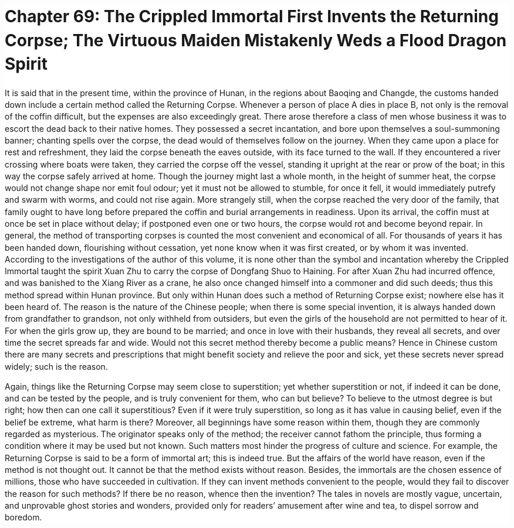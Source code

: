 # Chapter 69: The Crippled Immortal First Invents the Returning Corpse; The Virtuous Maiden Mistakenly Weds a Flood Dragon Spirit

It is said that in the present time, within the province of Hunan, in the regions about Baoqing and Changde, the customs handed down include a certain method called the Returning Corpse. Whenever a person of place A dies in place B, not only is the removal of the coffin difficult, but the expenses are also exceedingly great. There arose therefore a class of men whose business it was to escort the dead back to their native homes. They possessed a secret incantation, and bore upon themselves a soul-summoning banner; chanting spells over the corpse, the dead would of themselves follow on the journey. When they came upon a place for rest and refreshment, they laid the corpse beneath the eaves outside, with its face turned to the wall. If they encountered a river crossing where boats were taken, they carried the corpse off the vessel, standing it upright at the rear or prow of the boat; in this way the corpse safely arrived at home. Though the journey might last a whole month, in the height of summer heat, the corpse would not change shape nor emit foul odour; yet it must not be allowed to stumble, for once it fell, it would immediately putrefy and swarm with worms, and could not rise again. More strangely still, when the corpse reached the very door of the family, that family ought to have long before prepared the coffin and burial arrangements in readiness. Upon its arrival, the coffin must at once be set in place without delay; if postponed even one or two hours, the corpse would rot and become beyond repair. In general, the method of transporting corpses is counted the most convenient and economical of all. For thousands of years it has been handed down, flourishing without cessation, yet none know when it was first created, or by whom it was invented. According to the investigations of the author of this volume, it is none other than the symbol and incantation whereby the Crippled Immortal taught the spirit Xuan Zhu to carry the corpse of Dongfang Shuo to Haining. For after Xuan Zhu had incurred offence, and was banished to the Xiang River as a crane, he also once changed himself into a commoner and did such deeds; thus this method spread within Hunan province. But only within Hunan does such a method of Returning Corpse exist; nowhere else has it been heard of. The reason is the nature of the Chinese people; when there is some special invention, it is always handed down from grandfather to grandson, not only withheld from outsiders, but even the girls of the household are not permitted to hear of it. For when the girls grow up, they are bound to be married; and once in love with their husbands, they reveal all secrets, and over time the secret spreads far and wide. Would not this secret method thereby become a public means? Hence in Chinese custom there are many secrets and prescriptions that might benefit society and relieve the poor and sick, yet these secrets never spread widely; such is the reason.

Again, things like the Returning Corpse may seem close to superstition; yet whether superstition or not, if indeed it can be done, and can be tested by the people, and is truly convenient for them, who can but believe? To believe to the utmost degree is but right; how then can one call it superstitious? Even if it were truly superstition, so long as it has value in causing belief, even if the belief be extreme, what harm is there? Moreover, all beginnings have some reason within them, though they are commonly regarded as mysterious. The originator speaks only of the method; the receiver cannot fathom the principle, thus forming a condition where it may be used but not known. Such matters most hinder the progress of culture and science. For example, the Returning Corpse is said to be a form of immortal art; this is indeed true. But the affairs of the world have reason, even if the method is not thought out. It cannot be that the method exists without reason. Besides, the immortals are the chosen essence of millions, those who have succeeded in cultivation. If they can invent methods convenient to the people, would they fail to discover the reason for such methods? If there be no reason, whence then the invention? The tales in novels are mostly vague, uncertain, and unprovable ghost stories and wonders, provided only for readers’ amusement after wine and tea, to dispel sorrow and boredom.
